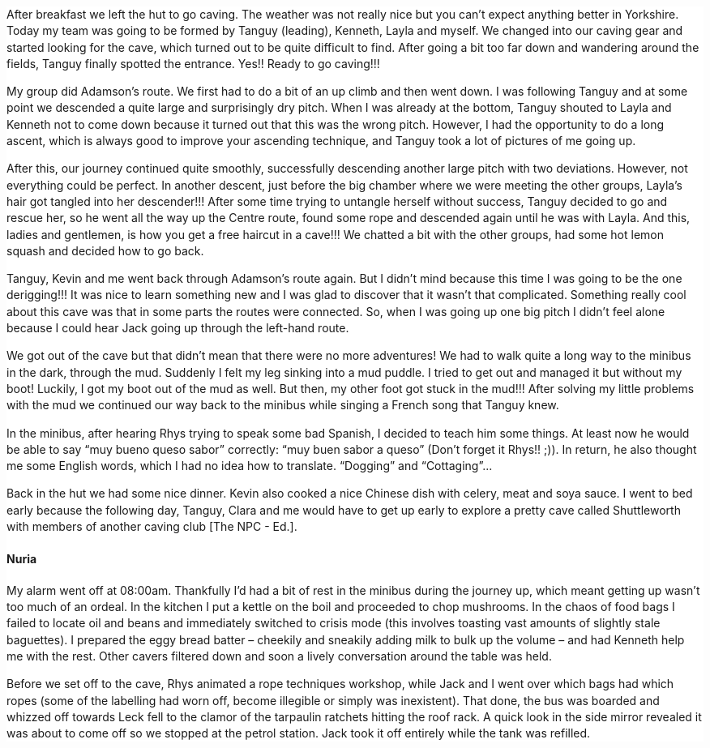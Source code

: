 
After breakfast we left the hut to go caving. The weather was not really nice but you can’t expect anything better in Yorkshire. Today my team was going to be formed by Tanguy (leading), Kenneth, Layla and myself. We changed into our caving gear and started looking for the cave, which turned out to be quite difficult to find. After going a bit too far down and wandering around the fields, Tanguy finally spotted the entrance. Yes!! Ready to go caving!!!

My group did Adamson’s route. We first had to do a bit of an up climb and then went down. I was following Tanguy and at some point we descended a quite large and surprisingly dry pitch. When I was already at the bottom, Tanguy shouted to Layla and Kenneth not to come down because it turned out that this was the wrong pitch. However, I had the opportunity to do a long ascent, which is always good to improve your ascending technique, and Tanguy took a lot of pictures of me going up.

After this, our journey continued quite smoothly, successfully descending another large pitch with two deviations. However, not everything could be perfect. In another descent, just before the big chamber where we were meeting the other groups, Layla’s hair got tangled into her descender!!! After some time trying to untangle herself without success, Tanguy decided to go and rescue her, so he went all the way up the Centre route, found some rope and descended again until he was with Layla. And this, ladies and gentlemen, is how you get a free haircut in a cave!!! We chatted a bit with the other groups, had some hot lemon squash and decided how to go back.

Tanguy, Kevin and me went back through Adamson’s route again. But I didn’t mind because this time I was going to be the one derigging!!! It was nice to learn something new and I was glad to discover that it wasn’t that complicated. Something really cool about this cave was that in some parts the routes were connected. So, when I was going up one big pitch I didn’t feel alone because I could hear Jack going up through the left-hand route.

We got out of the cave but that didn’t mean that there were no more adventures! We had to walk quite a long way to the minibus in the dark, through the mud. Suddenly I felt my leg sinking into a mud puddle. I tried to get out and managed it but without my boot! Luckily, I got my boot out of the mud as well. But then, my other foot got stuck in the mud!!! After solving my little problems with the mud we continued our way back to the minibus while singing a French song that Tanguy knew.

In the minibus, after hearing Rhys trying to speak some bad Spanish, I decided to teach him some things. At least now he would be able to say “muy bueno queso sabor” correctly: “muy buen sabor a queso” (Don’t forget it Rhys!! ;)). In return, he also thought me some English words, which I had no idea how to translate. “Dogging” and “Cottaging”...

Back in the hut we had some nice dinner. Kevin also cooked a nice Chinese dish with celery, meat and soya sauce. I went to bed early because the following day, Tanguy, Clara and me would have to get up early to explore a pretty cave called Shuttleworth with members of another caving club [The NPC - Ed.].

#### Nuria

My alarm went off at 08:00am. Thankfully I’d had a bit of rest in the minibus during the journey up, which meant getting up wasn’t too much of an ordeal. In the kitchen I put a kettle on the boil and proceeded to chop mushrooms. In the chaos of food bags I failed to locate oil and beans and immediately switched to crisis mode (this involves toasting vast amounts of slightly stale baguettes). I prepared the eggy bread batter – cheekily and sneakily adding milk to bulk up the volume – and had Kenneth help me with the rest. Other cavers filtered down and soon a lively conversation around the table was held.

Before we set off to the cave,  Rhys animated a rope techniques workshop, while Jack and I went over which bags had which ropes (some of the labelling had worn off, become illegible or simply was inexistent). That done, the bus was boarded and whizzed off towards Leck fell to the clamor of the tarpaulin ratchets hitting the roof rack. A quick look in the side mirror revealed it was about to come off so we stopped at the petrol station. Jack took it off entirely while the tank was refilled.
